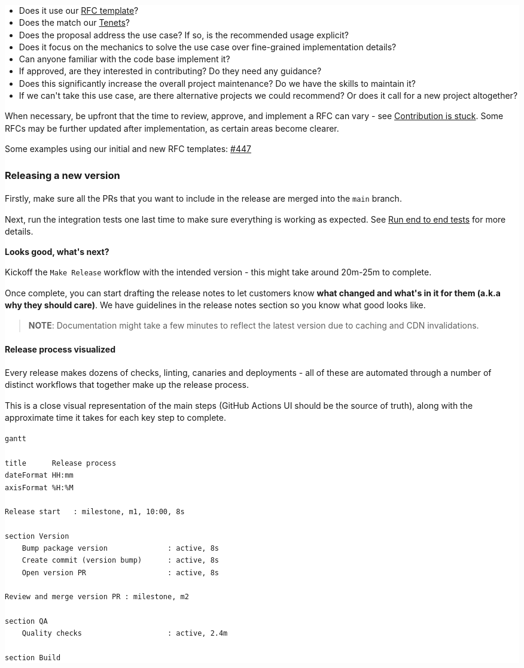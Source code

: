 - Does it use our [RFC template](https://github.com/aws-powertools/powertools-lambda-typescript/issues/new?assignees=&labels=RFC%2Ctriage&template=rfc.yml&title=RFC%3A+TITLE)?
- Does the match our [Tenets](https://docs.powertools.aws.dev/lambda/typescript/latest/#tenets)?
- Does the proposal address the use case? If so, is the recommended usage explicit?
- Does it focus on the mechanics to solve the use case over fine-grained implementation details?
- Can anyone familiar with the code base implement it?
- If approved, are they interested in contributing? Do they need any guidance?
- Does this significantly increase the overall project maintenance? Do we have the skills to maintain it?
- If we can't take this use case, are there alternative projects we could recommend? Or does it call for a new project altogether?

When necessary, be upfront that the time to review, approve, and implement a RFC can vary - see [Contribution is stuck](#contribution-is-stuck). Some RFCs may be further updated after implementation, as certain areas become clearer.

Some examples using our initial and new RFC templates: [#447](https://github.com/aws-powertools/powertools-lambda-typescript/issues/447)

### Releasing a new version

Firstly, make sure all the PRs that you want to include in the release are merged into the `main` branch.

Next, run the integration tests one last time to make sure everything is working as expected. See [Run end to end tests](#run-end-to-end-tests) for more details.

**Looks good, what's next?**

Kickoff the `Make Release` workflow with the intended version - this might take around 20m-25m to complete.

Once complete, you can start drafting the release notes to let customers know **what changed and what's in it for them (a.k.a why they should care)**. We have guidelines in the release notes section so you know what good looks like.

> **NOTE**: Documentation might take a few minutes to reflect the latest version due to caching and CDN invalidations.

#### Release process visualized

Every release makes dozens of checks, linting, canaries and deployments - all of these are automated through a number of distinct workflows that together make up the release process.

This is a close visual representation of the main steps (GitHub Actions UI should be the source of truth), along with the approximate time it takes for each key step to complete.



```mermaid
gantt

title      Release process
dateFormat HH:mm
axisFormat %H:%M

Release start   : milestone, m1, 10:00, 8s

section Version
    Bump package version              : active, 8s
    Create commit (version bump)      : active, 8s
    Open version PR                   : active, 8s

Review and merge version PR : milestone, m2

section QA
    Quality checks                    : active, 2.4m

section Build
```